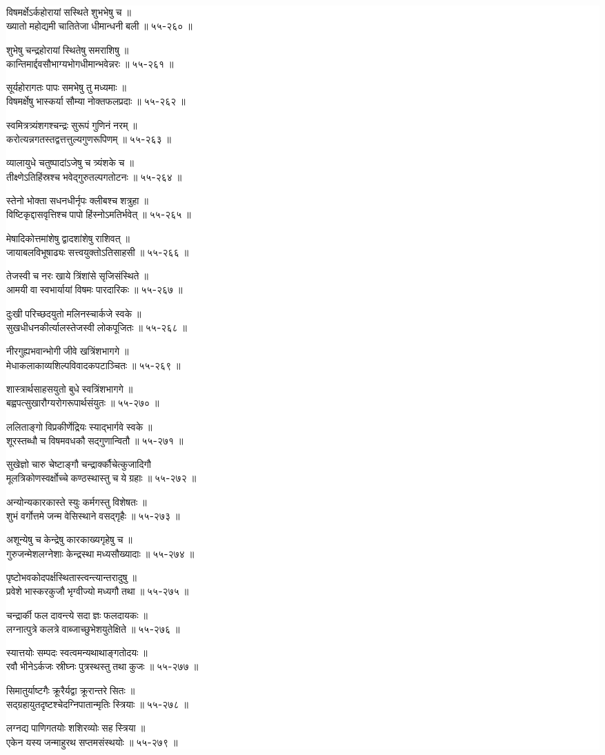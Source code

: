 विषमर्क्षेऽर्कहोरायां सस्थिते शुभभेषु च ॥  
ख्यातो महोद्यमी चातितेजा धीमान्धनी बली ॥ ५५-२६० ॥  
  
शुभेषु चन्द्रहोरायां स्थितेषु समराशिषु ॥  
कान्तिमार्द्दवसौभाग्यभोगधीमान्भवेन्नरः ॥ ५५-२६१ ॥  
  
सूर्यहोरागतः पापः समभेषु तु मध्यमाः ॥  
विषमर्क्षेषु भास्कर्या सौम्या नोक्तफलप्रदाः ॥ ५५-२६२ ॥  
  
स्वमित्रत्र्यंशगश्चन्द्रः सुरूपं गुणिनं नरम् ॥  
करोत्यन्नगतस्तद्वत्तत्तुल्यगुणरूपिणम् ॥ ५५-२६३ ॥  
  
व्यालायुधे चतुष्पादांऽजेषु च त्र्यंशके च ॥  
तीक्ष्णेऽतिहिंस्रश्च भवेद्गुरुतल्पगतोटनः ॥ ५५-२६४ ॥  
  
स्तेनो भोक्ता सधनधीर्नृपः क्लीबश्च शत्रुहा ॥  
विष्टिकृद्दासवृत्तिश्च पापो हिंस्नोऽमतिर्भवेत् ॥ ५५-२६५ ॥  
  
मेषादिकोत्तमांशेषु द्वादशांशेषु राशिवत् ॥  
जायाबलविभूषाढ्यः सत्त्वयुक्तोऽतिसाहसी ॥ ५५-२६६ ॥  
  
तेजस्वी च नरः खाये त्रिंशांसे सृजिसंस्थिते ॥  
आमयी वा स्वभार्यायां विषमः पारदारिकः ॥ ५५-२६७ ॥  
  
दुःखी परिच्छदयुतो मलिनस्चार्कजे स्वके ॥  
सुखधीधनकीर्त्यालस्तेजस्वी लोकपूजितः ॥ ५५-२६८ ॥  
  
नीरगुह्यभवान्भोगी जीवे खत्रिंशभागगे ॥  
मेधाकलाकाव्यशिल्पविवादकपटाञ्चितः ॥ ५५-२६९ ॥  
  
शास्त्रार्थसाहसयुतो बुधे स्वत्रिंशभागगे ॥  
बह्वपत्सुखारौग्यरोगरूपार्थसंयुतः ॥ ५५-२७० ॥  
  
ललिताङ्गो विप्रकीर्णेद्रियः स्याद्भार्गवे स्वके ॥  
शूरस्तब्धौ च विषमवधकौ सद्गुणान्वितौ ॥ ५५-२७१ ॥  
  
सुखेज्ञो चारु चेष्टाङ्गौ चन्द्रार्क्कौचेत्कुजादिगौ  
मूलत्रिकोणस्वर्क्षोच्चे कण्ठस्थास्तु च ये ग्रहाः ॥ ५५-२७२ ॥  
  
अन्योन्यकारकास्ते स्युः कर्मगस्तु विशेषतः ॥  
शुभं वर्गोत्तमे जन्म वेसिस्थाने वसद्गृहैः ॥ ५५-२७३ ॥  
  
अशून्येषु च केन्द्रेषु कारकाख्यगृहेषु च ॥  
गुरुजन्मेशलग्नेशाः केन्द्रस्था मध्यसौख्यादाः ॥ ५५-२७४ ॥  
  
पृष्टोभवकोदपर्क्षस्थितास्त्वन्त्यान्तरादुषु ॥  
प्रवेशे भास्करकुजौ भृग्वीज्यो मध्यगौ तथा ॥ ५५-२७५ ॥  
  
चन्द्रार्की फल दावन्त्ये सदा ज्ञः फलदायकः ॥  
लग्नात्पुत्रे कलत्रे वाब्जाच्छुभेशयुतेक्षिते ॥ ५५-२७६ ॥  
  
स्यात्तयोः सम्पदः स्वत्वमन्यथाथाङ्गतोदयः ॥  
रवौ भीनेऽर्कजः स्रीघ्नः पुत्रस्थस्तु तथा कुजः ॥ ५५-२७७ ॥  
  
सिमातुर्याष्टगैः क्रूरैर्यद्वा क्रूरान्तरे सितः ॥  
सद्ग्रहायुतदृष्टश्चेदग्निपातान्मृतिः स्त्रियाः ॥ ५५-२७८ ॥  
  
लग्नद्य पाणिगतयोः शशिरव्योः सह स्त्रिया ॥  
एकेन यस्य जन्माहुरथ सप्तमसंस्थयोः ॥ ५५-२७९ ॥  
  